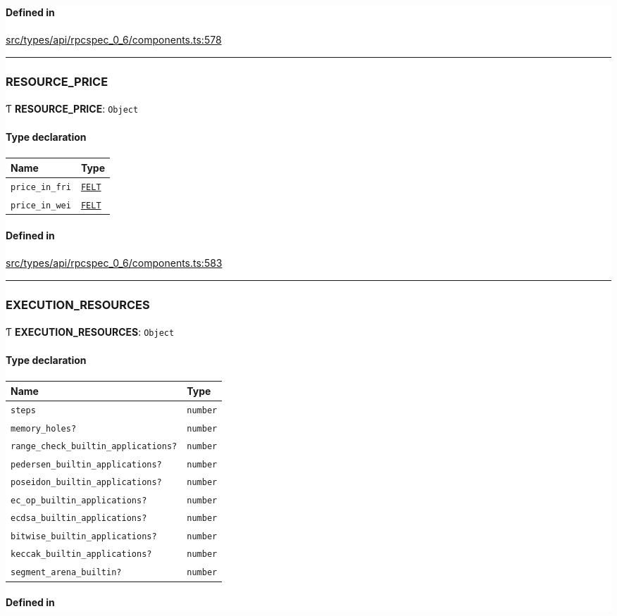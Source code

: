 #### Defined in

[src/types/api/rpcspec_0_6/components.ts:578](https://github.com/starknet-io/starknet.js/blob/v6.11.0/src/types/api/rpcspec_0_6/components.ts#L578)

---

### RESOURCE_PRICE

Ƭ **RESOURCE_PRICE**: `Object`

#### Type declaration

| Name           | Type                                       |
| :------------- | :----------------------------------------- |
| `price_in_fri` | [`FELT`](types.RPC.RPCSPEC06.SPEC.md#felt) |
| `price_in_wei` | [`FELT`](types.RPC.RPCSPEC06.SPEC.md#felt) |

#### Defined in

[src/types/api/rpcspec_0_6/components.ts:583](https://github.com/starknet-io/starknet.js/blob/v6.11.0/src/types/api/rpcspec_0_6/components.ts#L583)

---

### EXECUTION_RESOURCES

Ƭ **EXECUTION_RESOURCES**: `Object`

#### Type declaration

| Name                                | Type     |
| :---------------------------------- | :------- |
| `steps`                             | `number` |
| `memory_holes?`                     | `number` |
| `range_check_builtin_applications?` | `number` |
| `pedersen_builtin_applications?`    | `number` |
| `poseidon_builtin_applications?`    | `number` |
| `ec_op_builtin_applications?`       | `number` |
| `ecdsa_builtin_applications?`       | `number` |
| `bitwise_builtin_applications?`     | `number` |
| `keccak_builtin_applications?`      | `number` |
| `segment_arena_builtin?`            | `number` |

#### Defined in
